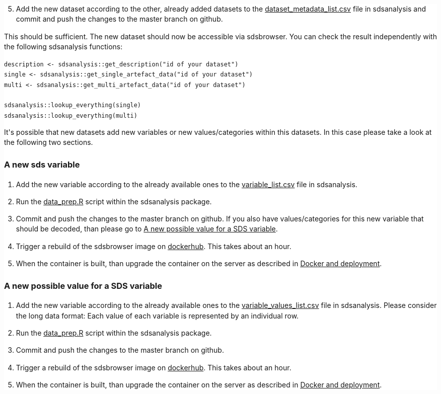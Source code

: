 5. Add the new dataset according to the other, already added datasets to the [dataset_metadata_list.csv](https://github.com/Johanna-Mestorf-Academy/sdsanalysis/blob/master/data-raw/dataset_metadata_list.csv) file in sdsanalysis and commit and push the changes to the master branch on github. 

This should be sufficient. The new dataset should now be accessible via sdsbrowser. You can check the result independently with the following sdsanalysis functions: 

```
description <- sdsanalysis::get_description("id of your dataset")
single <- sdsanalysis::get_single_artefact_data("id of your dataset")
multi <- sdsanalysis::get_multi_artefact_data("id of your dataset")

sdsanalysis::lookup_everything(single)    
sdsanalysis::lookup_everything(multi)  
```

It's possible that new datasets add new variables or new values/categories within this datasets. In this case please take a look at the following two sections.

### A new sds variable

1. Add the new variable according to the already available ones to the [variable_list.csv](https://github.com/Johanna-Mestorf-Academy/sdsanalysis/blob/master/data-raw/variable_list.csv) file in sdsanalysis.

2. Run the [data_prep.R](https://github.com/Johanna-Mestorf-Academy/sdsanalysis/blob/master/data-raw/data_prep.R) script within the sdsanalysis package. 

3. Commit and push the changes to the master branch on github. If you also have values/categories for this new variable that should be decoded, than please go to [A new possible value for a SDS variable](a-new-possible-value-for-a-sds-variable).

4. Trigger a rebuild of the sdsbrowser image on [dockerhub](https://hub.docker.com/r/johannamestorfacademy/sdsbrowser/). This takes about an hour. 

5. When the container is built, than upgrade the container on the server as described in [Docker and deployment](#docker-and-deployment).

### A new possible value for a SDS variable

1. Add the new variable according to the already available ones to the [variable_values_list.csv](https://github.com/Johanna-Mestorf-Academy/sdsanalysis/blob/master/data-raw/variable_values_list.csv) file in sdsanalysis. Please consider the long data format: Each value of each variable is represented by an individual row.

2. Run the [data_prep.R](https://github.com/Johanna-Mestorf-Academy/sdsanalysis/blob/master/data-raw/data_prep.R) script within the sdsanalysis package. 

3. Commit and push the changes to the master branch on github.

4. Trigger a rebuild of the sdsbrowser image on [dockerhub](https://hub.docker.com/r/johannamestorfacademy/sdsbrowser/). This takes about an hour. 

5. When the container is built, than upgrade the container on the server as described in [Docker and deployment](#docker-and-deployment).
